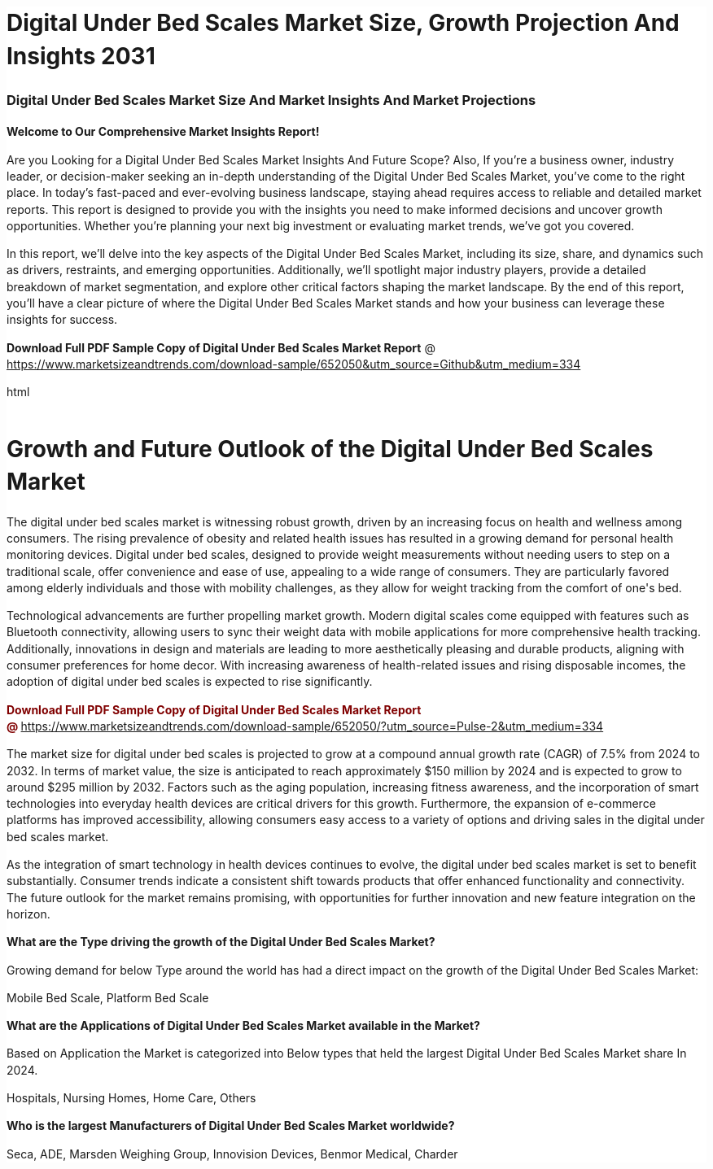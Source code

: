 <h1>Digital Under Bed Scales Market Size, Growth Projection And Insights 2031</h1><div class="" data-test-id=""><h3><span class="">Digital Under Bed Scales Market Size And Market Insights And Market Projections</span></h3></div><div class="" data-test-id=""><p><strong>Welcome to Our Comprehensive Market Insights Report!</strong></p><p>Are you Looking for a Digital Under Bed Scales Market Insights And Future Scope? Also, If you&rsquo;re a business owner, industry leader, or decision-maker seeking an in-depth understanding of the Digital Under Bed Scales Market, you&rsquo;ve come to the right place. In today&rsquo;s fast-paced and ever-evolving business landscape, staying ahead requires access to reliable and detailed market reports. This report is designed to provide you with the insights you need to make informed decisions and uncover growth opportunities. Whether you&rsquo;re planning your next big investment or evaluating market trends, we&rsquo;ve got you covered.</p><p>In this report, we&rsquo;ll delve into the key aspects of the Digital Under Bed Scales Market, including its size, share, and dynamics such as drivers, restraints, and emerging opportunities. Additionally, we&rsquo;ll spotlight major industry players, provide a detailed breakdown of market segmentation, and explore other critical factors shaping the market landscape. By the end of this report, you&rsquo;ll have a clear picture of where the Digital Under Bed Scales Market stands and how your business can leverage these insights for success.</p><p><strong>Download Full PDF Sample Copy of Digital Under Bed Scales Market Report</strong> @ <a href="https://www.marketsizeandtrends.com/download-sample/652050&utm_source=Github&utm_medium=334" target="_blank">https://www.marketsizeandtrends.com/download-sample/652050&utm_source=Github&utm_medium=334</a></p></div><div class="" data-test-id=""><p><span class="">html<!DOCTYPE html><html lang="en"><head> <meta charset="UTF-8"> <meta name="viewport" content="width=device-width, initial-scale=1.0"> <title>Digital Under Bed Scales Market Outlook</title></head><body> <h1>Growth and Future Outlook of the Digital Under Bed Scales Market</h1> <p>The digital under bed scales market is witnessing robust growth, driven by an increasing focus on health and wellness among consumers. The rising prevalence of obesity and related health issues has resulted in a growing demand for personal health monitoring devices. Digital under bed scales, designed to provide weight measurements without needing users to step on a traditional scale, offer convenience and ease of use, appealing to a wide range of consumers. They are particularly favored among elderly individuals and those with mobility challenges, as they allow for weight tracking from the comfort of one's bed.</p> <p>Technological advancements are further propelling market growth. Modern digital scales come equipped with features such as Bluetooth connectivity, allowing users to sync their weight data with mobile applications for more comprehensive health tracking. Additionally, innovations in design and materials are leading to more aesthetically pleasing and durable products, aligning with consumer preferences for home decor. With increasing awareness of health-related issues and rising disposable incomes, the adoption of digital under bed scales is expected to rise significantly.</p> <p><strong><span style="color: #800000;">Download Full PDF Sample Copy of Digital Under Bed Scales Market Report @</span>&nbsp;</strong><a href="https://www.marketsizeandtrends.com/download-sample/652050/?utm_source=Pulse-2&amp;utm_medium=334">https://www.marketsizeandtrends.com/download-sample/652050/?utm_source=Pulse-2&amp;utm_medium=334</a></p> <p>The market size for digital under bed scales is projected to grow at a compound annual growth rate (CAGR) of 7.5% from 2024 to 2032. In terms of market value, the size is anticipated to reach approximately $150 million by 2024 and is expected to grow to around $295 million by 2032. Factors such as the aging population, increasing fitness awareness, and the incorporation of smart technologies into everyday health devices are critical drivers for this growth. Furthermore, the expansion of e-commerce platforms has improved accessibility, allowing consumers easy access to a variety of options and driving sales in the digital under bed scales market.</p> <p>As the integration of smart technology in health devices continues to evolve, the digital under bed scales market is set to benefit substantially. Consumer trends indicate a consistent shift towards products that offer enhanced functionality and connectivity. The future outlook for the market remains promising, with opportunities for further innovation and new feature integration on the horizon.</p></body></html></span></p><p><strong><span class="">What are the&nbsp;Type driving the growth of the Digital Under Bed Scales Market?</span></strong></p></div><div class="" data-test-id=""><p><span class="">Growing demand for below Type around the world has had a direct impact on the growth of the Digital Under Bed Scales Market:</span></p></div><div class="" data-test-id=""><p>Mobile Bed Scale, Platform Bed Scale</p><p><span class=""><strong>What are the&nbsp;Applications&nbsp;of Digital Under Bed Scales Market available in the Market?</strong></span></p></div><div class="" data-test-id=""><p><span class="">Based on Application the Market is categorized into Below types that held the largest Digital Under Bed Scales Market share In 2024.</span></p></div><div class="" data-test-id=""><p><span class="">Hospitals, Nursing Homes, Home Care, Others</span></p><p><span class=""><strong>Who is the largest Manufacturers of Digital Under Bed Scales Market worldwide?</strong></span></p></div><div class="" data-test-id=""><p><span class="">Seca, ADE, Marsden Weighing Group, Innovision Devices, Benmor Medical, Charder